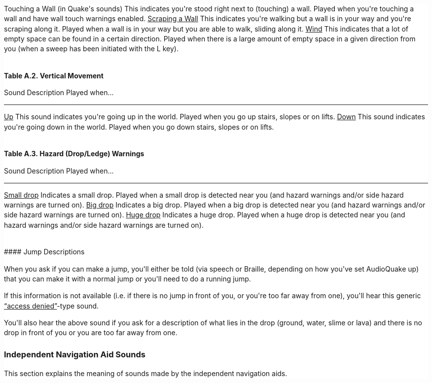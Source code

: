   Touching a Wall (in Quake's sounds)                   This indicates you're stood right next to (touching) a wall.                            Played when you're touching a wall and have wall touch warnings enabled.
  [Scraping a Wall](../id1/sound/nav/wall-scrape.wav)   This indicates you're walking but a wall is in your way and you're scraping along it.   Played when a wall is in your way but you are able to walk, sliding along it.
  [Wind](../id1/sound/nav/wind.wav)                     This indicates that a lot of empty space can be found in a certain direction.           Played when there is a large amount of empty space in a given direction from you (when a sweep has been initiated with the L key).

\
 **Table A.2. Vertical Movement**

  Sound                               Description                                            Played when...
  ----------------------------------- ------------------------------------------------------ -----------------------------------------------------
  [Up](../id1/sound/nav/up.wav)       This sound indicates you're going up in the world.     Played when you go up stairs, slopes or on lifts.
  [Down](../id1/sound/nav/down.wav)   This sound indicates you're going down in the world.   Played when you go down stairs, slopes or on lifts.

\
 **Table A.3. Hazard (Drop/Ledge) Warnings**

  Sound                                           Description               Played when...
  ----------------------------------------------- ------------------------- ----------------------------------------------------------------------------------------------------------------
  [Small drop](../id1/sound/haz/drop-small.wav)   Indicates a small drop.   Played when a small drop is detected near you (and hazard warnings and/or side hazard warnings are turned on).
  [Big drop](../id1/sound/haz/drop-big.wav)       Indicates a big drop.     Played when a big drop is detected near you (and hazard warnings and/or side hazard warnings are turned on).
  [Huge drop](../id1/sound/haz/drop-huge.wav)     Indicates a huge drop.    Played when a huge drop is detected near you (and hazard warnings and/or side hazard warnings are turned on).

\
 \#\#\#\# Jump Descriptions

When you ask if you can make a jump, you'll either be told (via speech
or Braille, depending on how you've set AudioQuake up) that you can make
it with a normal jump or you'll need to do a running jump.

If this information is not available (i.e. if there is no jump in front
of you, or you're too far away from one), you'll hear this generic
[“access denied”](../id1/sound/deny.wav)-type sound.

You'll also hear the above sound if you ask for a description of what
lies in the drop (ground, water, slime or lava) and there is no drop in
front of you or you are too far away from one.

### Independent Navigation Aid Sounds

This section explains the meaning of sounds made by the independent
navigation aids.
